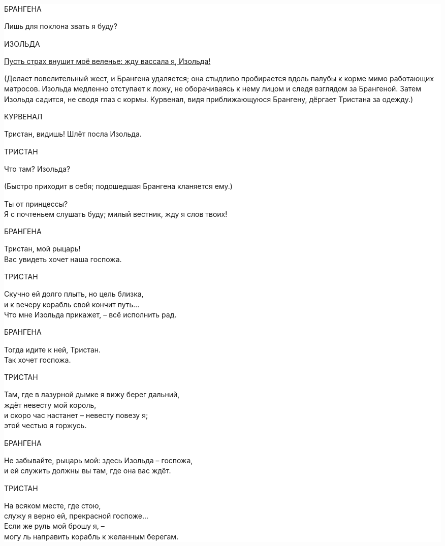 БРАНГЕНА

Лишь для поклона звать я буду?

ИЗОЛЬДА

[Пусть страх внушит моё веленье: жду вассала я, Изольда!](04.mp3)

(Делает повелительный жест, и Брангена удаляется; она стыдливо пробирается вдоль палубы к корме мимо работающих матросов. Изольда медленно отступает к ложу, не оборачиваясь к нему лицом и следя взглядом за Брангеной. Затем Изольда садится, не сводя глаз с кормы. Курвенал, видя приближающуюся Брангену, дёргает Тристана за одежду.)

КУРВЕНАЛ

Тристан, видишь! Шлёт посла Изольда.

ТРИСТАН

Что там? Изольда?

(Быстро приходит в себя; подошедшая Брангена кланяется ему.)

Ты от принцессы?  
Я с почтеньем слушать буду; милый вестник, жду я слов твоих!

БРАНГЕНА

Тристан, мой рыцарь!  
Вас увидеть хочет наша госпожа.

ТРИСТАН

Скучно ей долго плыть, но цель близка,  
и к вечеру корабль свой кончит путь...  
Что мне Изольда прикажет, – всё исполнить рад.

БРАНГЕНА

Тогда идите к ней, Тристан.  
Так хочет госпожа.

ТРИСТАН

Там, где в лазурной дымке я вижу берег дальний,  
ждёт невесту мой король,  
и скоро час настанет – невесту повезу я;  
этой честью я горжусь.

БРАНГЕНА

Не забывайте, рыцарь мой: здесь Изольда – госпожа,  
и ей служить должны вы там, где она вас ждёт.

ТРИСТАН

На всяком месте, где стою,  
служу я верно ей, прекрасной госпоже...  
Если же руль мой брошу я, –  
могу ль направить корабль к желанным берегам.
